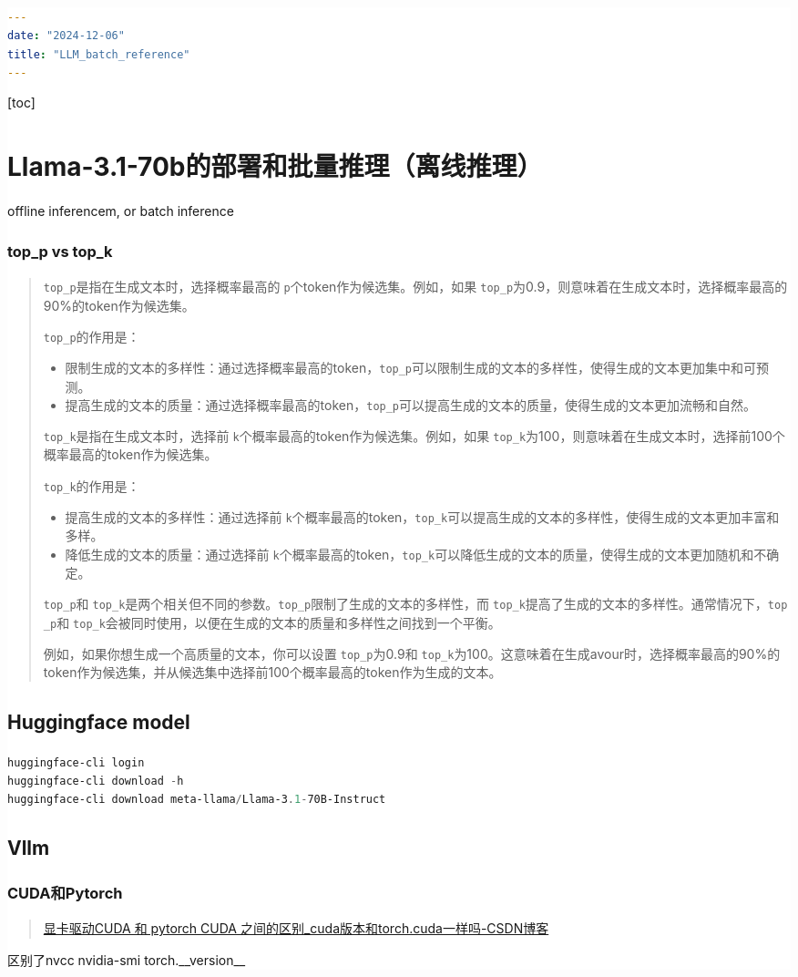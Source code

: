 ```yaml
---
date: "2024-12-06"
title: "LLM_batch_reference"
---
```

[toc]

# Llama-3.1-70b的部署和批量推理（离线推理）

offline inferencem, or batch inference

### top_p vs top_k

> `top_p`是指在生成文本时，选择概率最高的 `p`个token作为候选集。例如，如果 `top_p`为0.9，则意味着在生成文本时，选择概率最高的90%的token作为候选集。
>
> `top_p`的作用是：
>
> * 限制生成的文本的多样性：通过选择概率最高的token，`top_p`可以限制生成的文本的多样性，使得生成的文本更加集中和可预测。
> * 提高生成的文本的质量：通过选择概率最高的token，`top_p`可以提高生成的文本的质量，使得生成的文本更加流畅和自然。
>
> `top_k`是指在生成文本时，选择前 `k`个概率最高的token作为候选集。例如，如果 `top_k`为100，则意味着在生成文本时，选择前100个概率最高的token作为候选集。
>
> `top_k`的作用是：
>
> * 提高生成的文本的多样性：通过选择前 `k`个概率最高的token，`top_k`可以提高生成的文本的多样性，使得生成的文本更加丰富和多样。
> * 降低生成的文本的质量：通过选择前 `k`个概率最高的token，`top_k`可以降低生成的文本的质量，使得生成的文本更加随机和不确定。
>
> `top_p`和 `top_k`是两个相关但不同的参数。`top_p`限制了生成的文本的多样性，而 `top_k`提高了生成的文本的多样性。通常情况下，`top_p`和 `top_k`会被同时使用，以便在生成的文本的质量和多样性之间找到一个平衡。
>
> 例如，如果你想生成一个高质量的文本，你可以设置 `top_p`为0.9和 `top_k`为100。这意味着在生成avour时，选择概率最高的90%的token作为候选集，并从候选集中选择前100个概率最高的token作为生成的文本。

## Huggingface model

```powershell
huggingface-cli login
huggingface-cli download -h
huggingface-cli download meta-llama/Llama-3.1-70B-Instruct
```

## Vllm

### CUDA和Pytorch

> [显卡驱动CUDA 和 pytorch CUDA 之间的区别_cuda版本和torch.cuda一样吗-CSDN博客](https://blog.csdn.net/null_one/article/details/129412159)

区别了nvcc nvidia-smi torch.\_\_version\_\_
